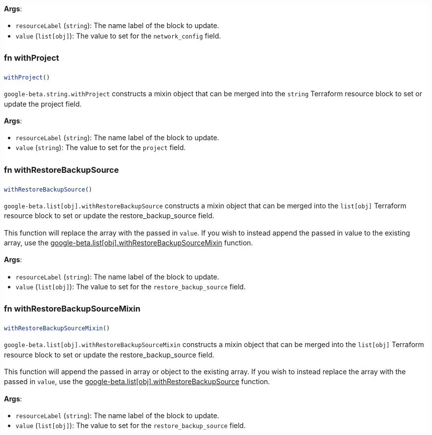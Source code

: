 
**Args**:
  - `resourceLabel` (`string`): The name label of the block to update.
  - `value` (`list[obj]`): The value to set for the `network_config` field.


### fn withProject

```ts
withProject()
```

`google-beta.string.withProject` constructs a mixin object that can be merged into the `string`
Terraform resource block to set or update the project field.



**Args**:
  - `resourceLabel` (`string`): The name label of the block to update.
  - `value` (`string`): The value to set for the `project` field.


### fn withRestoreBackupSource

```ts
withRestoreBackupSource()
```

`google-beta.list[obj].withRestoreBackupSource` constructs a mixin object that can be merged into the `list[obj]`
Terraform resource block to set or update the restore_backup_source field.

This function will replace the array with the passed in `value`. If you wish to instead append the
passed in value to the existing array, use the [google-beta.list[obj].withRestoreBackupSourceMixin](TODO) function.


**Args**:
  - `resourceLabel` (`string`): The name label of the block to update.
  - `value` (`list[obj]`): The value to set for the `restore_backup_source` field.


### fn withRestoreBackupSourceMixin

```ts
withRestoreBackupSourceMixin()
```

`google-beta.list[obj].withRestoreBackupSourceMixin` constructs a mixin object that can be merged into the `list[obj]`
Terraform resource block to set or update the restore_backup_source field.

This function will append the passed in array or object to the existing array. If you wish
to instead replace the array with the passed in `value`, use the [google-beta.list[obj].withRestoreBackupSource](TODO)
function.


**Args**:
  - `resourceLabel` (`string`): The name label of the block to update.
  - `value` (`list[obj]`): The value to set for the `restore_backup_source` field.
